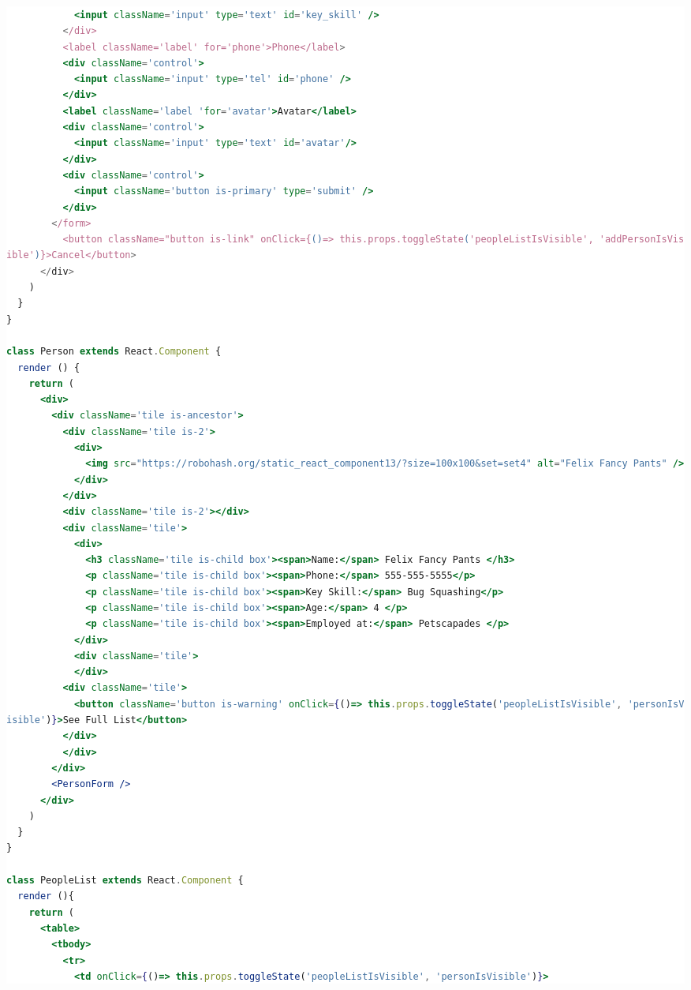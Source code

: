```jsx
            <input className='input' type='text' id='key_skill' />
          </div>
          <label className='label' for='phone'>Phone</label>
          <div className='control'>
            <input className='input' type='tel' id='phone' />
          </div>
          <label className='label 'for='avatar'>Avatar</label>
          <div className='control'>
            <input className='input' type='text' id='avatar'/>
          </div>
          <div className='control'>
            <input className='button is-primary' type='submit' />
          </div>
        </form>
          <button className="button is-link" onClick={()=> this.props.toggleState('peopleListIsVisible', 'addPersonIsVisible')}>Cancel</button>
      </div>
    )
  }
}

class Person extends React.Component {
  render () {
    return (
      <div>
        <div className='tile is-ancestor'>
          <div className='tile is-2'>
            <div>
              <img src="https://robohash.org/static_react_component13/?size=100x100&set=set4" alt="Felix Fancy Pants" />
            </div>
          </div>
          <div className='tile is-2'></div>
          <div className='tile'>
            <div>
              <h3 className='tile is-child box'><span>Name:</span> Felix Fancy Pants </h3>
              <p className='tile is-child box'><span>Phone:</span> 555-555-5555</p>
              <p className='tile is-child box'><span>Key Skill:</span> Bug Squashing</p>
              <p className='tile is-child box'><span>Age:</span> 4 </p>
              <p className='tile is-child box'><span>Employed at:</span> Petscapades </p>
            </div>
            <div className='tile'>
            </div>
          <div className='tile'>
            <button className='button is-warning' onClick={()=> this.props.toggleState('peopleListIsVisible', 'personIsVisible')}>See Full List</button>
          </div>
          </div>
        </div>
        <PersonForm />
      </div>
    )
  }
}

class PeopleList extends React.Component {
  render (){
    return (
      <table>
        <tbody>
          <tr>
            <td onClick={()=> this.props.toggleState('peopleListIsVisible', 'personIsVisible')}>
```